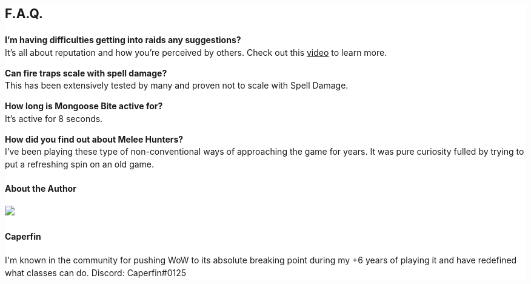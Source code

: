 F.A.Q.
------

**I’m having difficulties getting into raids any suggestions?**  
It’s all about reputation and how you’re perceived by others. Check out this [video](https://www.youtube.com/watch?v=KwoGFjjfpUY) to learn more.

**Can fire traps scale with spell damage?**  
This has been extensively tested by many and proven not to scale with Spell Damage.

**How long is Mongoose Bite active for?**  
It’s active for 8 seconds.

**How did you find out about Melee Hunters?**  
I’ve been playing these type of non-conventional ways of approaching the game for years. It was pure curiosity fulled by trying to put a refreshing spin on an old game.

#### About the Author

![](https://www.warcrafttavern.com/wp-content/uploads/tml-avatars/lich.png)

#### Caperfin

I'm known in the community for pushing WoW to its absolute breaking point during my +6 years of playing it and have redefined what classes can do.
Discord: Caperfin#0125